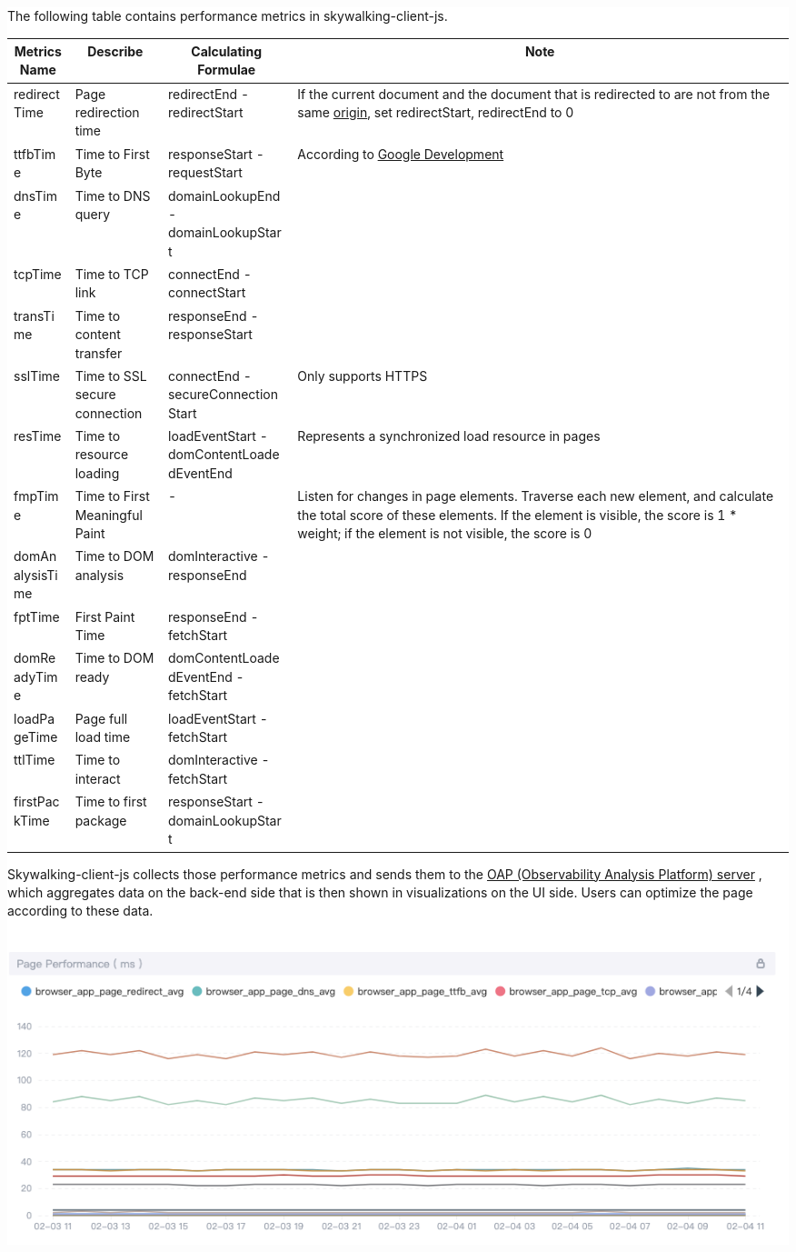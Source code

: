 The following table contains performance metrics in skywalking-client-js.

| Metrics Name    | Describe                       | Calculating Formulae                      | Note                                                                                                                                                                                                                |
| --------------- | ------------------------------ | ----------------------------------------- | ------------------------------------------------------------------------------------------------------------------------------------------------------------------------------------------------------------------- |
| redirectTime    | Page redirection time          | redirectEnd - redirectStart               | If the current document and the document that is redirected to are not from the same [origin](http://tools.ietf.org/html/rfc6454), set redirectStart, redirectEnd to 0                                              |
| ttfbTime        | Time to First Byte             | responseStart - requestStart              | According to [Google Development](https://developers.google.com/web/tools/chrome-devtools/network/reference?spm=a2c4g.11186623.2.16.2f495c7cmRef8Q#timing)                                                          |
| dnsTime         | Time to DNS query              | domainLookupEnd - domainLookupStart       |
| tcpTime         | Time to TCP link               | connectEnd - connectStart                 |
| transTime       | Time to content transfer       | responseEnd - responseStart               |
| sslTime         | Time to SSL secure connection  | connectEnd - secureConnectionStart        | Only supports HTTPS                                                                                                                                                                                                 |
| resTime         | Time to resource loading       | loadEventStart - domContentLoadedEventEnd | Represents a synchronized load resource in pages                                                                                                                                                                    |
| fmpTime         | Time to First Meaningful Paint | -                                         | Listen for changes in page elements. Traverse each new element, and calculate the total score of these elements. If the element is visible, the score is 1 \* weight; if the element is not visible, the score is 0 |
| domAnalysisTime | Time to DOM analysis           | domInteractive - responseEnd              |
| fptTime         | First Paint Time               | responseEnd - fetchStart                  |
| domReadyTime    | Time to DOM ready              | domContentLoadedEventEnd - fetchStart     |
| loadPageTime    | Page full load time            | loadEventStart - fetchStart               |
| ttlTime         | Time to interact               | domInteractive - fetchStart               |
| firstPackTime   | Time to first package          | responseStart - domainLookupStart         |

Skywalking-client-js collects those performance metrics and sends them to the [OAP (Observability Analysis Platform) server](https://skywalking.apache.org/docs/main/latest/en/concepts-and-designs/backend-overview/) , which aggregates data on the back-end side that is then shown in visualizations on the UI side. Users can optimize the page according to these data.

![](performance.png)
